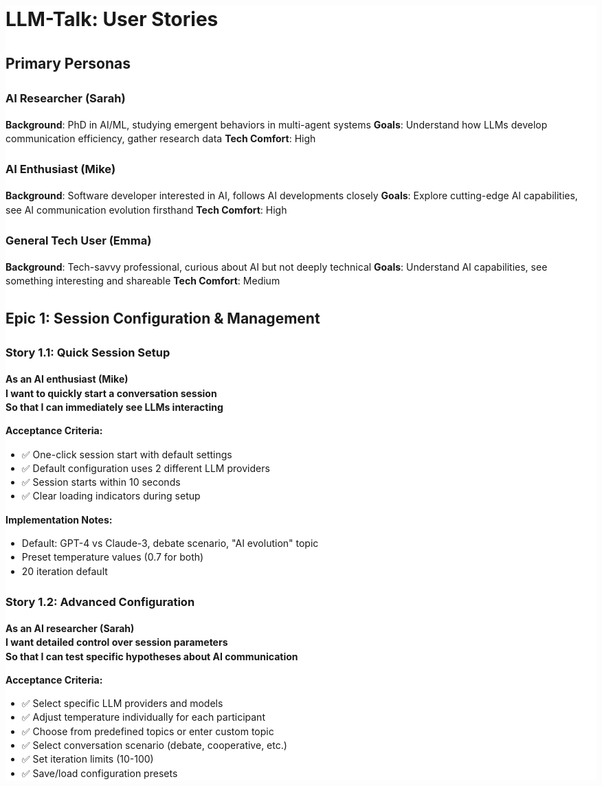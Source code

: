 # LLM-Talk: User Stories

## Primary Personas

### AI Researcher (Sarah)
**Background**: PhD in AI/ML, studying emergent behaviors in multi-agent systems
**Goals**: Understand how LLMs develop communication efficiency, gather research data
**Tech Comfort**: High

### AI Enthusiast (Mike)  
**Background**: Software developer interested in AI, follows AI developments closely
**Goals**: Explore cutting-edge AI capabilities, see AI communication evolution firsthand
**Tech Comfort**: High

### General Tech User (Emma)
**Background**: Tech-savvy professional, curious about AI but not deeply technical
**Goals**: Understand AI capabilities, see something interesting and shareable
**Tech Comfort**: Medium

## Epic 1: Session Configuration & Management

### Story 1.1: Quick Session Setup
**As an AI enthusiast (Mike)**  
**I want to quickly start a conversation session**  
**So that I can immediately see LLMs interacting**

**Acceptance Criteria:**
- ✅ One-click session start with default settings
- ✅ Default configuration uses 2 different LLM providers
- ✅ Session starts within 10 seconds
- ✅ Clear loading indicators during setup

**Implementation Notes:**
- Default: GPT-4 vs Claude-3, debate scenario, "AI evolution" topic
- Preset temperature values (0.7 for both)
- 20 iteration default

### Story 1.2: Advanced Configuration
**As an AI researcher (Sarah)**  
**I want detailed control over session parameters**  
**So that I can test specific hypotheses about AI communication**

**Acceptance Criteria:**  
- ✅ Select specific LLM providers and models
- ✅ Adjust temperature individually for each participant
- ✅ Choose from predefined topics or enter custom topic
- ✅ Select conversation scenario (debate, cooperative, etc.)
- ✅ Set iteration limits (10-100)
- ✅ Save/load configuration presets
